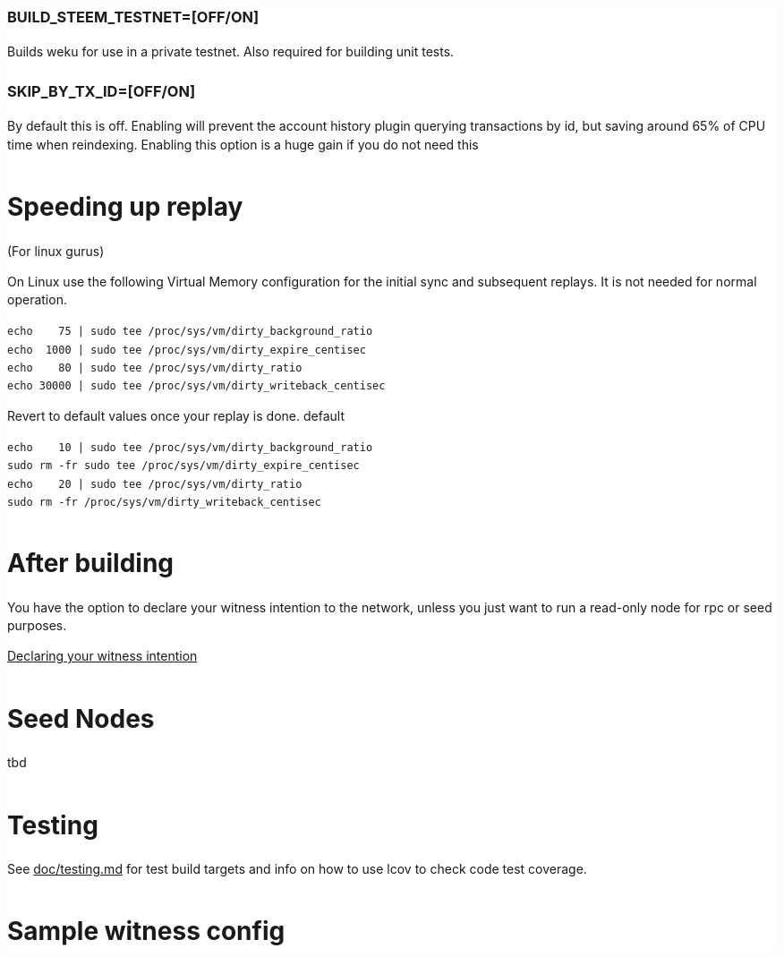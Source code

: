 ### BUILD_STEEM_TESTNET=[OFF/ON]

Builds weku for use in a private testnet. Also required for building unit tests.

### SKIP_BY_TX_ID=[OFF/ON]

By default this is off. Enabling will prevent the account history plugin querying transactions
by id, but saving around 65% of CPU time when reindexing. Enabling this option is a
huge gain if you do not need this


# Speeding up replay
(For linux gurus)

On Linux use the following Virtual Memory configuration for the initial sync and subsequent replays. It is not needed for normal operation.
```
echo    75 | sudo tee /proc/sys/vm/dirty_background_ratio
echo  1000 | sudo tee /proc/sys/vm/dirty_expire_centisec
echo    80 | sudo tee /proc/sys/vm/dirty_ratio
echo 30000 | sudo tee /proc/sys/vm/dirty_writeback_centisec
``` 

Revert to default values once your replay is done. 
default
```
echo    10 | sudo tee /proc/sys/vm/dirty_background_ratio
sudo rm -fr sudo tee /proc/sys/vm/dirty_expire_centisec
echo    20 | sudo tee /proc/sys/vm/dirty_ratio
sudo rm -fr /proc/sys/vm/dirty_writeback_centisec
```

# After building

You have the option to declare your witness intention to the network, unless you just want to run a read-only node for rpc or seed purposes.

[Declaring your witness intention](https://github.com/nnnarvaez/weku-chain/blob/master/registeringwitnesses.md)

# Seed Nodes

tbd


# Testing

See [doc/testing.md](doc/testing.md) for test build targets and info
on how to use lcov to check code test coverage.


# Sample witness config

